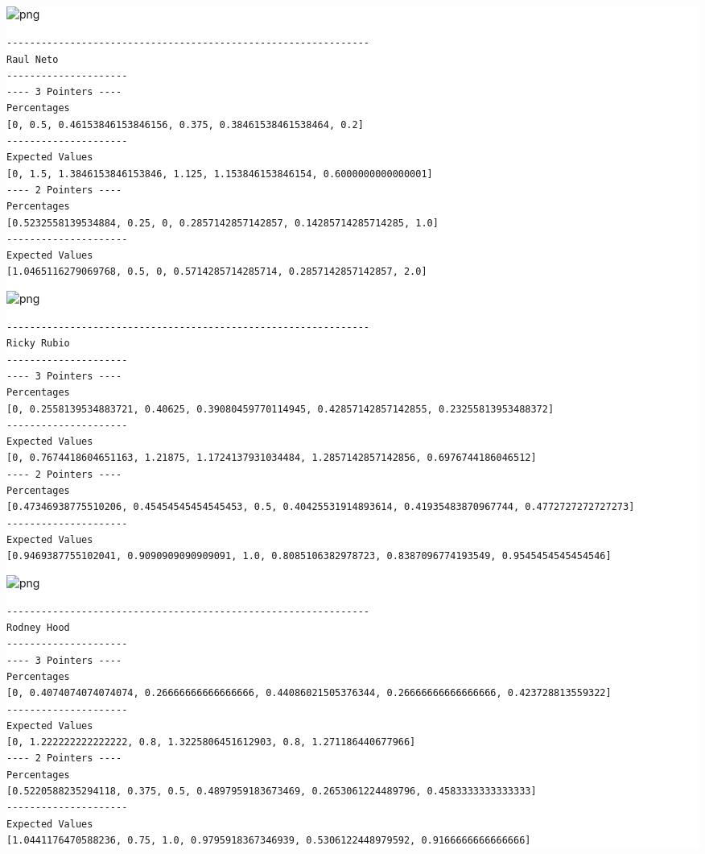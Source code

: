 

![png](output_55_15.png)


    ---------------------------------------------------------------
    Raul Neto
    ---------------------
    ---- 3 Pointers ----
    Percentages
    [0, 0.5, 0.46153846153846156, 0.375, 0.38461538461538464, 0.2]
    ---------------------
    Expected Values
    [0, 1.5, 1.3846153846153846, 1.125, 1.153846153846154, 0.6000000000000001]
    ---- 2 Pointers ----
    Percentages
    [0.5232558139534884, 0.25, 0, 0.2857142857142857, 0.14285714285714285, 1.0]
    ---------------------
    Expected Values
    [1.0465116279069768, 0.5, 0, 0.5714285714285714, 0.2857142857142857, 2.0]



![png](output_55_17.png)


    ---------------------------------------------------------------
    Ricky Rubio
    ---------------------
    ---- 3 Pointers ----
    Percentages
    [0, 0.2558139534883721, 0.40625, 0.39080459770114945, 0.42857142857142855, 0.23255813953488372]
    ---------------------
    Expected Values
    [0, 0.7674418604651163, 1.21875, 1.1724137931034484, 1.2857142857142856, 0.6976744186046512]
    ---- 2 Pointers ----
    Percentages
    [0.47346938775510206, 0.45454545454545453, 0.5, 0.40425531914893614, 0.41935483870967744, 0.4772727272727273]
    ---------------------
    Expected Values
    [0.9469387755102041, 0.9090909090909091, 1.0, 0.8085106382978723, 0.8387096774193549, 0.9545454545454546]



![png](output_55_19.png)


    ---------------------------------------------------------------
    Rodney Hood
    ---------------------
    ---- 3 Pointers ----
    Percentages
    [0, 0.4074074074074074, 0.26666666666666666, 0.44086021505376344, 0.26666666666666666, 0.423728813559322]
    ---------------------
    Expected Values
    [0, 1.222222222222222, 0.8, 1.3225806451612903, 0.8, 1.271186440677966]
    ---- 2 Pointers ----
    Percentages
    [0.5220588235294118, 0.375, 0.5, 0.4897959183673469, 0.2653061224489796, 0.4583333333333333]
    ---------------------
    Expected Values
    [1.0441176470588236, 0.75, 1.0, 0.9795918367346939, 0.5306122448979592, 0.9166666666666666]
